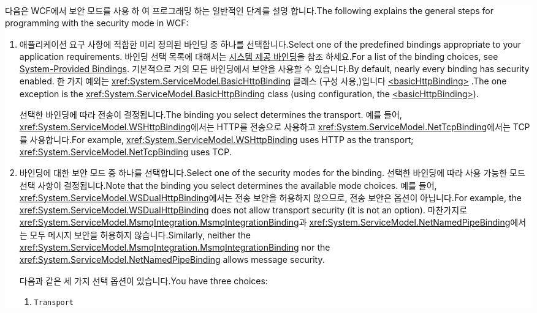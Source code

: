  <span data-ttu-id="85e3c-111">다음은 WCF에서 보안 모드를 사용 하 여 프로그래밍 하는 일반적인 단계를 설명 합니다.</span><span class="sxs-lookup"><span data-stu-id="85e3c-111">The following explains the general steps for programming with the security mode in WCF:</span></span>  
  
1. <span data-ttu-id="85e3c-112">애플리케이션 요구 사항에 적합한 미리 정의된 바인딩 중 하나를 선택합니다.</span><span class="sxs-lookup"><span data-stu-id="85e3c-112">Select one of the predefined bindings appropriate to your application requirements.</span></span> <span data-ttu-id="85e3c-113">바인딩 선택 목록에 대해서는 [시스템 제공 바인딩](../system-provided-bindings.md)을 참조 하세요.</span><span class="sxs-lookup"><span data-stu-id="85e3c-113">For a list of the binding choices, see [System-Provided Bindings](../system-provided-bindings.md).</span></span> <span data-ttu-id="85e3c-114">기본적으로 거의 모든 바인딩에서 보안을 사용할 수 있습니다.</span><span class="sxs-lookup"><span data-stu-id="85e3c-114">By default, nearly every binding has security enabled.</span></span> <span data-ttu-id="85e3c-115">한 가지 예외는 <xref:System.ServiceModel.BasicHttpBinding> 클래스 (구성 사용,)입니다 [\<basicHttpBinding>](../../configure-apps/file-schema/wcf/basichttpbinding.md) .</span><span class="sxs-lookup"><span data-stu-id="85e3c-115">The one exception is the <xref:System.ServiceModel.BasicHttpBinding> class (using configuration, the [\<basicHttpBinding>](../../configure-apps/file-schema/wcf/basichttpbinding.md)).</span></span>  
  
     <span data-ttu-id="85e3c-116">선택한 바인딩에 따라 전송이 결정됩니다.</span><span class="sxs-lookup"><span data-stu-id="85e3c-116">The binding you select determines the transport.</span></span> <span data-ttu-id="85e3c-117">예를 들어, <xref:System.ServiceModel.WSHttpBinding>에서는 HTTP를 전송으로 사용하고 <xref:System.ServiceModel.NetTcpBinding>에서는 TCP를 사용합니다.</span><span class="sxs-lookup"><span data-stu-id="85e3c-117">For example, <xref:System.ServiceModel.WSHttpBinding> uses HTTP as the transport; <xref:System.ServiceModel.NetTcpBinding> uses TCP.</span></span>  
  
2. <span data-ttu-id="85e3c-118">바인딩에 대한 보안 모드 중 하나를 선택합니다.</span><span class="sxs-lookup"><span data-stu-id="85e3c-118">Select one of the security modes for the binding.</span></span> <span data-ttu-id="85e3c-119">선택한 바인딩에 따라 사용 가능한 모드 선택 사항이 결정됩니다.</span><span class="sxs-lookup"><span data-stu-id="85e3c-119">Note that the binding you select determines the available mode choices.</span></span> <span data-ttu-id="85e3c-120">예를 들어, <xref:System.ServiceModel.WSDualHttpBinding>에서는 전송 보안을 허용하지 않으므로, 전송 보안은 옵션이 아닙니다.</span><span class="sxs-lookup"><span data-stu-id="85e3c-120">For example, the <xref:System.ServiceModel.WSDualHttpBinding> does not allow transport security (it is not an option).</span></span> <span data-ttu-id="85e3c-121">마찬가지로 <xref:System.ServiceModel.MsmqIntegration.MsmqIntegrationBinding>과 <xref:System.ServiceModel.NetNamedPipeBinding>에서는 모두 메시지 보안을 허용하지 않습니다.</span><span class="sxs-lookup"><span data-stu-id="85e3c-121">Similarly, neither the <xref:System.ServiceModel.MsmqIntegration.MsmqIntegrationBinding> nor the <xref:System.ServiceModel.NetNamedPipeBinding> allows message security.</span></span>  
  
     <span data-ttu-id="85e3c-122">다음과 같은 세 가지 선택 옵션이 있습니다.</span><span class="sxs-lookup"><span data-stu-id="85e3c-122">You have three choices:</span></span>  
  
    1. `Transport`  
  